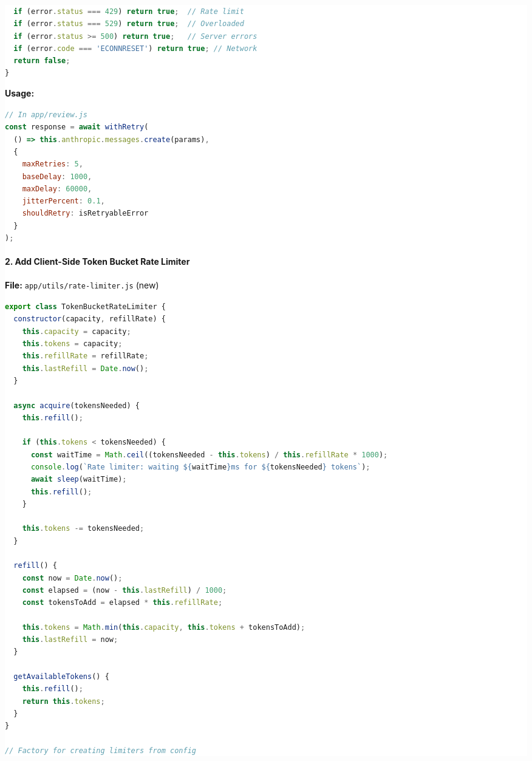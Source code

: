 ```javascript
  if (error.status === 429) return true;  // Rate limit
  if (error.status === 529) return true;  // Overloaded
  if (error.status >= 500) return true;   // Server errors
  if (error.code === 'ECONNRESET') return true; // Network
  return false;
}
```

**Usage:**
```javascript
// In app/review.js
const response = await withRetry(
  () => this.anthropic.messages.create(params),
  {
    maxRetries: 5,
    baseDelay: 1000,
    maxDelay: 60000,
    jitterPercent: 0.1,
    shouldRetry: isRetryableError
  }
);
```

#### 2. Add Client-Side Token Bucket Rate Limiter

**File:** `app/utils/rate-limiter.js` (new)

```javascript
export class TokenBucketRateLimiter {
  constructor(capacity, refillRate) {
    this.capacity = capacity;
    this.tokens = capacity;
    this.refillRate = refillRate;
    this.lastRefill = Date.now();
  }

  async acquire(tokensNeeded) {
    this.refill();

    if (this.tokens < tokensNeeded) {
      const waitTime = Math.ceil((tokensNeeded - this.tokens) / this.refillRate * 1000);
      console.log(`Rate limiter: waiting ${waitTime}ms for ${tokensNeeded} tokens`);
      await sleep(waitTime);
      this.refill();
    }

    this.tokens -= tokensNeeded;
  }

  refill() {
    const now = Date.now();
    const elapsed = (now - this.lastRefill) / 1000;
    const tokensToAdd = elapsed * this.refillRate;

    this.tokens = Math.min(this.capacity, this.tokens + tokensToAdd);
    this.lastRefill = now;
  }

  getAvailableTokens() {
    this.refill();
    return this.tokens;
  }
}

// Factory for creating limiters from config
```